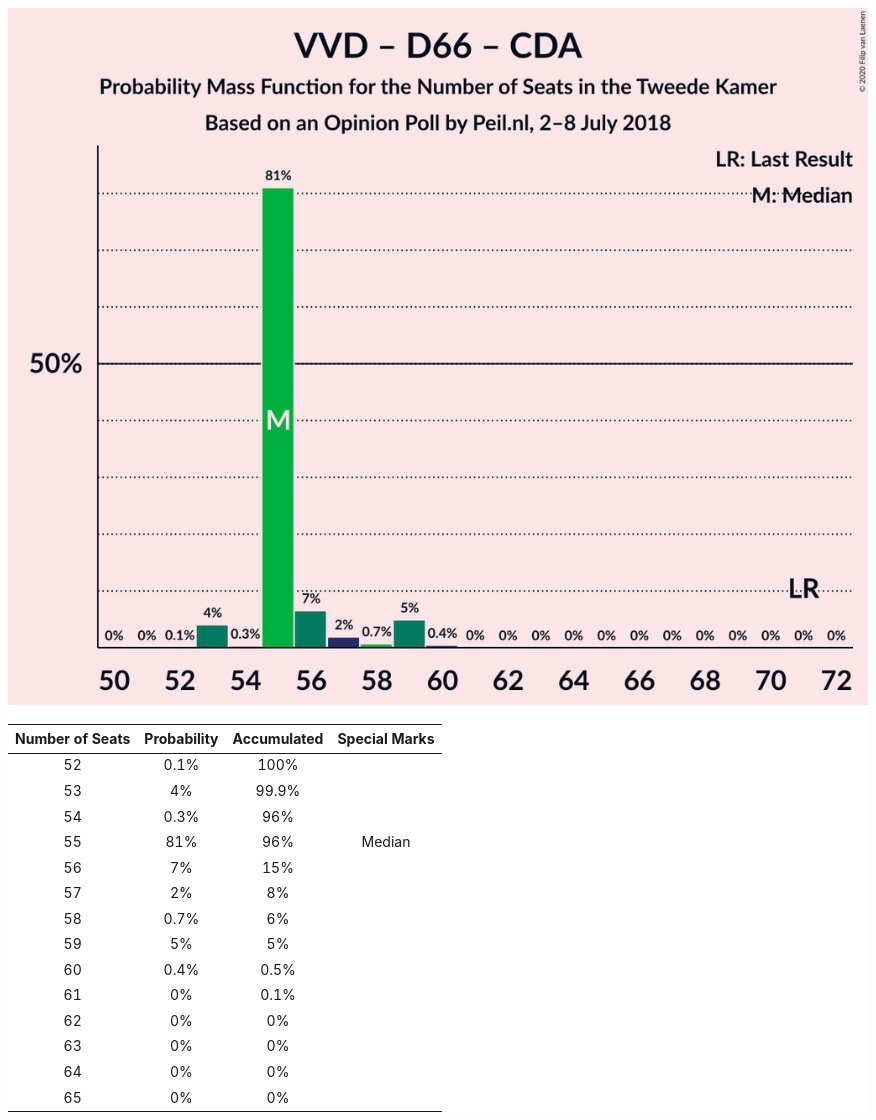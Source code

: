 ![Graph with seats probability mass function not yet produced](2018-07-08-Peilnl-coalitions-seats-pmf-vvd–d66–cda.png "Seats Probability Mass Function")

| Number of Seats | Probability | Accumulated | Special Marks |
|:---------------:|:-----------:|:-----------:|:-------------:|
| 52 | 0.1% | 100% |  |
| 53 | 4% | 99.9% |  |
| 54 | 0.3% | 96% |  |
| 55 | 81% | 96% | Median |
| 56 | 7% | 15% |  |
| 57 | 2% | 8% |  |
| 58 | 0.7% | 6% |  |
| 59 | 5% | 5% |  |
| 60 | 0.4% | 0.5% |  |
| 61 | 0% | 0.1% |  |
| 62 | 0% | 0% |  |
| 63 | 0% | 0% |  |
| 64 | 0% | 0% |  |
| 65 | 0% | 0% |  |